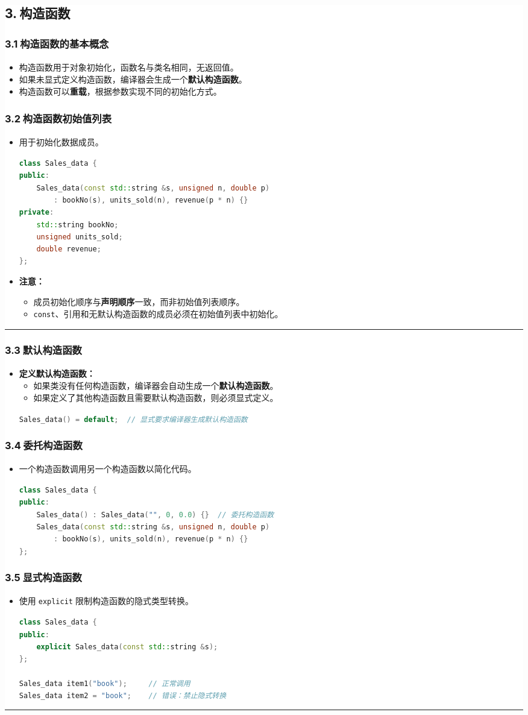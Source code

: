 ## **3. 构造函数**

### **3.1 构造函数的基本概念**
- 构造函数用于对象初始化，函数名与类名相同，无返回值。
- 如果未显式定义构造函数，编译器会生成一个**默认构造函数**。
- 构造函数可以**重载**，根据参数实现不同的初始化方式。

### **3.2 构造函数初始值列表**
- 用于初始化数据成员。
  ```c++
  class Sales_data {
  public:
      Sales_data(const std::string &s, unsigned n, double p) 
          : bookNo(s), units_sold(n), revenue(p * n) {}
  private:
      std::string bookNo;
      unsigned units_sold;
      double revenue;
  };
  ```

- **注意：**
  - 成员初始化顺序与**声明顺序**一致，而非初始值列表顺序。
  - `const`、引用和无默认构造函数的成员必须在初始值列表中初始化。

---

### **3.3 默认构造函数**
- **定义默认构造函数：**
  - 如果类没有任何构造函数，编译器会自动生成一个**默认构造函数**。
  - 如果定义了其他构造函数且需要默认构造函数，则必须显式定义。
  ```c++
  Sales_data() = default;  // 显式要求编译器生成默认构造函数
  ```

### **3.4 委托构造函数**
- 一个构造函数调用另一个构造函数以简化代码。
  ```c++
  class Sales_data {
  public:
      Sales_data() : Sales_data("", 0, 0.0) {}  // 委托构造函数
      Sales_data(const std::string &s, unsigned n, double p) 
          : bookNo(s), units_sold(n), revenue(p * n) {}
  };
  ```

### **3.5 显式构造函数**
- 使用 `explicit` 限制构造函数的隐式类型转换。
  ```c++
  class Sales_data {
  public:
      explicit Sales_data(const std::string &s);
  };

  Sales_data item1("book");     // 正常调用
  Sales_data item2 = "book";    // 错误：禁止隐式转换
  ```

---